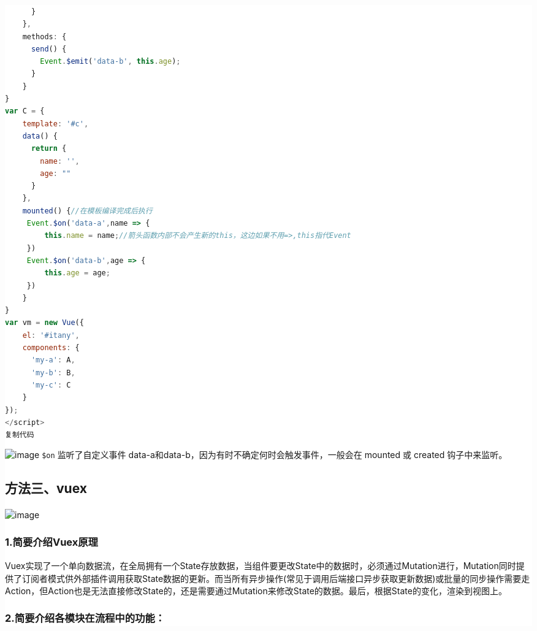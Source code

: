 ```javascript
	  }
	},
	methods: {
	  send() {
	    Event.$emit('data-b', this.age);
	  }
	}
}
var C = {
	template: '#c',
	data() {
	  return {
	    name: '',
	    age: ""
	  }
	},
	mounted() {//在模板编译完成后执行
	 Event.$on('data-a',name => {
	     this.name = name;//箭头函数内部不会产生新的this，这边如果不用=>,this指代Event
	 })
	 Event.$on('data-b',age => {
	     this.age = age;
	 })
	}
}
var vm = new Vue({
	el: '#itany',
	components: {
	  'my-a': A,
	  'my-b': B,
	  'my-c': C
	}
});	
</script>
复制代码
```

![image](https://p1-jj.byteimg.com/tos-cn-i-t2oaga2asx/gold-user-assets/2019/5/17/16ac35bf70b00507~tplv-t2oaga2asx-watermark.awebp) `$on` 监听了自定义事件 data-a和data-b，因为有时不确定何时会触发事件，一般会在 mounted 或 created 钩子中来监听。

## 方法三、vuex

![image](https://p1-jj.byteimg.com/tos-cn-i-t2oaga2asx/gold-user-assets/2019/5/17/16ac35bf70ef8eb1~tplv-t2oaga2asx-watermark.awebp)

### 1.简要介绍Vuex原理

Vuex实现了一个单向数据流，在全局拥有一个State存放数据，当组件要更改State中的数据时，必须通过Mutation进行，Mutation同时提供了订阅者模式供外部插件调用获取State数据的更新。而当所有异步操作(常见于调用后端接口异步获取更新数据)或批量的同步操作需要走Action，但Action也是无法直接修改State的，还是需要通过Mutation来修改State的数据。最后，根据State的变化，渲染到视图上。

### 2.简要介绍各模块在流程中的功能：
